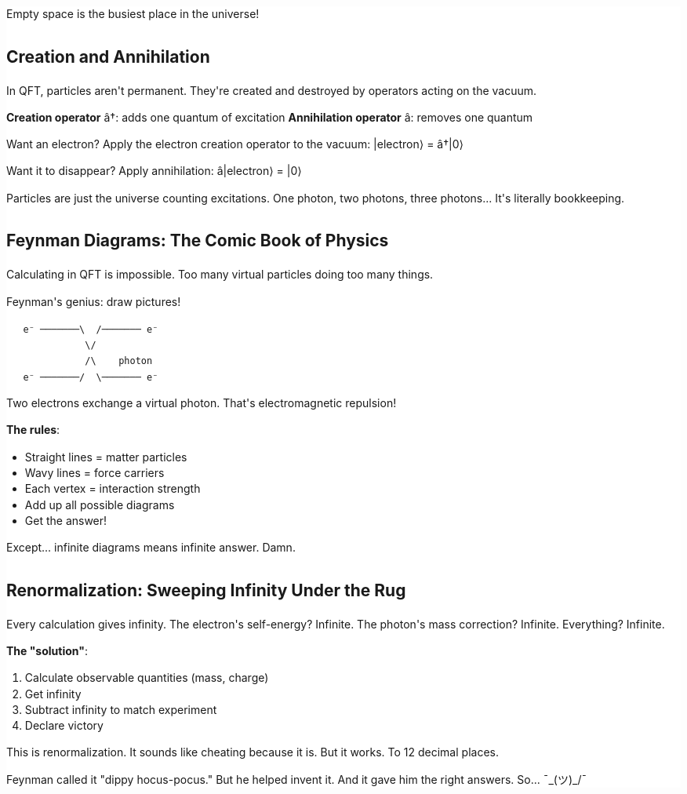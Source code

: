 Empty space is the busiest place in the universe!

## Creation and Annihilation

In QFT, particles aren't permanent. They're created and destroyed by operators acting on the vacuum.

**Creation operator** â†: adds one quantum of excitation
**Annihilation operator** â: removes one quantum

Want an electron? Apply the electron creation operator to the vacuum: |electron⟩ = â†|0⟩

Want it to disappear? Apply annihilation: â|electron⟩ = |0⟩

Particles are just the universe counting excitations. One photon, two photons, three photons... It's literally bookkeeping.

## Feynman Diagrams: The Comic Book of Physics

Calculating in QFT is impossible. Too many virtual particles doing too many things. 

Feynman's genius: draw pictures!

```
   e⁻ ───────\  /─────── e⁻
              \/
              /\    photon
   e⁻ ───────/  \─────── e⁻
```

Two electrons exchange a virtual photon. That's electromagnetic repulsion!

**The rules**:
- Straight lines = matter particles
- Wavy lines = force carriers  
- Each vertex = interaction strength
- Add up all possible diagrams
- Get the answer!

Except... infinite diagrams means infinite answer. Damn.

## Renormalization: Sweeping Infinity Under the Rug

Every calculation gives infinity. The electron's self-energy? Infinite. The photon's mass correction? Infinite. Everything? Infinite.

**The "solution"**: 
1. Calculate observable quantities (mass, charge)
2. Get infinity
3. Subtract infinity to match experiment
4. Declare victory

This is renormalization. It sounds like cheating because it is. But it works. To 12 decimal places.

Feynman called it "dippy hocus-pocus." But he helped invent it. And it gave him the right answers. So... ¯\_(ツ)_/¯
